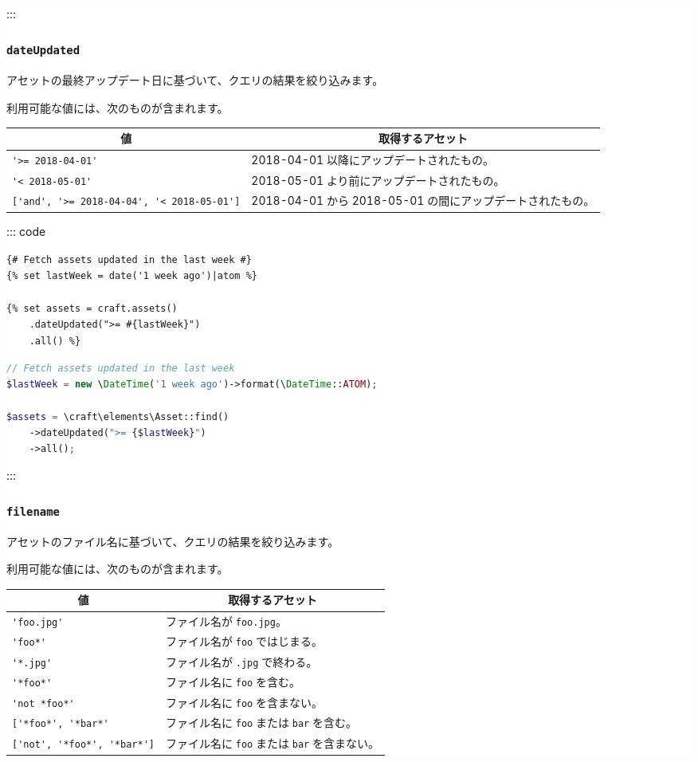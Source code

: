 :::

### `dateUpdated`

アセットの最終アップデート日に基づいて、クエリの結果を絞り込みます。

利用可能な値には、次のものが含まれます。

| 値 | 取得するアセット
| - | -
| `'>= 2018-04-01'` | 2018-04-01 以降にアップデートされたもの。
| `'< 2018-05-01'` | 2018-05-01 より前にアップデートされたもの。
| `['and', '>= 2018-04-04', '< 2018-05-01']` | 2018-04-01 から 2018-05-01 の間にアップデートされたもの。

::: code

```twig
{# Fetch assets updated in the last week #}
{% set lastWeek = date('1 week ago')|atom %}

{% set assets = craft.assets()
    .dateUpdated(">= #{lastWeek}")
    .all() %}
```

```php
// Fetch assets updated in the last week
$lastWeek = new \DateTime('1 week ago')->format(\DateTime::ATOM);

$assets = \craft\elements\Asset::find()
    ->dateUpdated(">= {$lastWeek}")
    ->all();
```

:::

### `filename`

アセットのファイル名に基づいて、クエリの結果を絞り込みます。

利用可能な値には、次のものが含まれます。

| 値 | 取得するアセット
| - | -
| `'foo.jpg'` | ファイル名が `foo.jpg`。
| `'foo*'` | ファイル名が `foo` ではじまる。
| `'*.jpg'` | ファイル名が `.jpg` で終わる。
| `'*foo*'` | ファイル名に `foo` を含む。
| `'not *foo*'` | ファイル名に `foo` を含まない。
| `['*foo*', '*bar*'` | ファイル名に `foo` または `bar` を含む。
| `['not', '*foo*', '*bar*']` | ファイル名に `foo` または `bar` を含まない。
